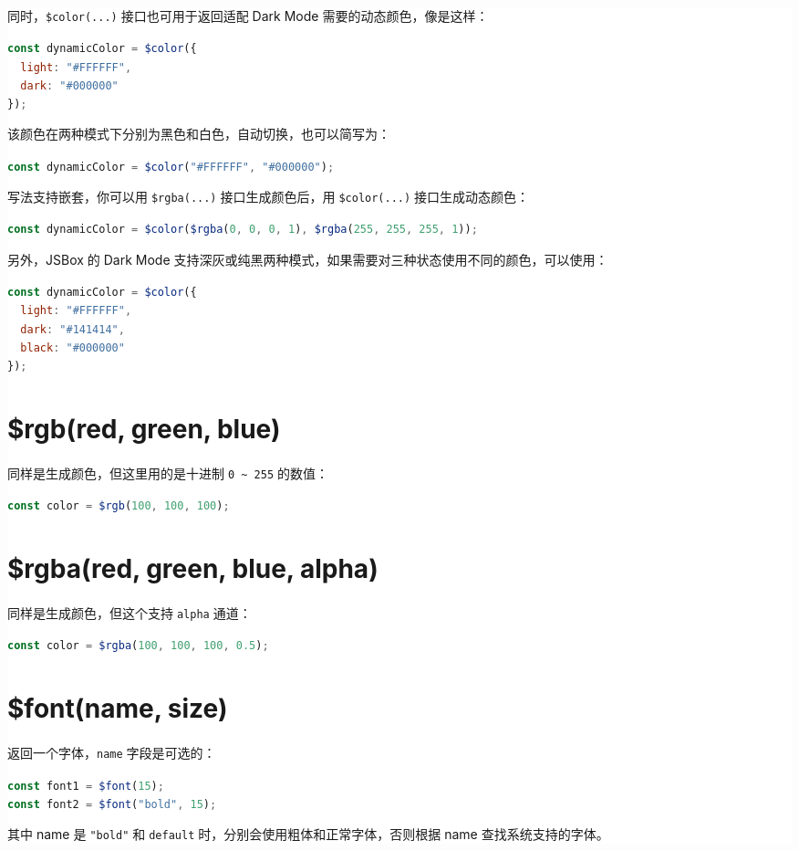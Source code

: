 同时，`$color(...)` 接口也可用于返回适配 Dark Mode 需要的动态颜色，像是这样：

```js
const dynamicColor = $color({
  light: "#FFFFFF",
  dark: "#000000"
});
```

该颜色在两种模式下分别为黑色和白色，自动切换，也可以简写为：

```js
const dynamicColor = $color("#FFFFFF", "#000000");
```

写法支持嵌套，你可以用 `$rgba(...)` 接口生成颜色后，用 `$color(...)` 接口生成动态颜色：

```js
const dynamicColor = $color($rgba(0, 0, 0, 1), $rgba(255, 255, 255, 1));
```

另外，JSBox 的 Dark Mode 支持深灰或纯黑两种模式，如果需要对三种状态使用不同的颜色，可以使用：

```js
const dynamicColor = $color({
  light: "#FFFFFF",
  dark: "#141414",
  black: "#000000"
});
```

# $rgb(red, green, blue)

同样是生成颜色，但这里用的是十进制 `0 ~ 255` 的数值：

```js
const color = $rgb(100, 100, 100);
```
# $rgba(red, green, blue, alpha)

同样是生成颜色，但这个支持 `alpha` 通道：

```js
const color = $rgba(100, 100, 100, 0.5);
```

# $font(name, size)

返回一个字体，`name` 字段是可选的：

```js
const font1 = $font(15);
const font2 = $font("bold", 15);
```

其中 name 是 `"bold"` 和 `default` 时，分别会使用粗体和正常字体，否则根据 name 查找系统支持的字体。
